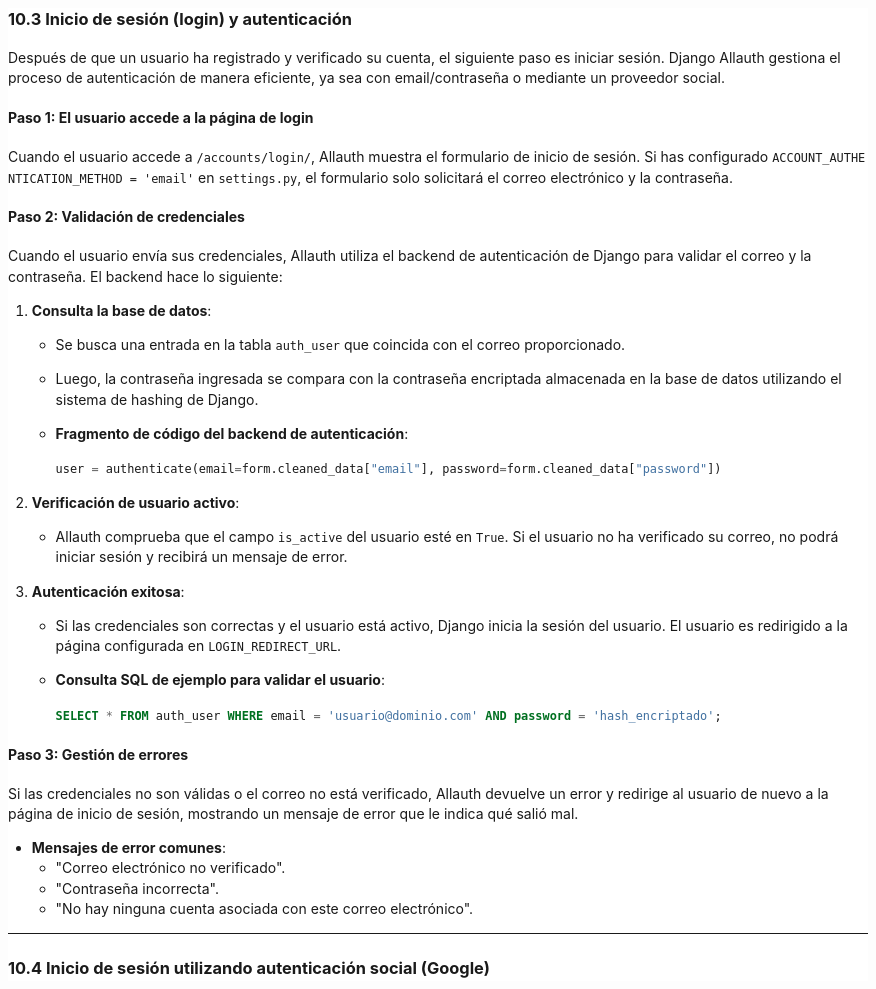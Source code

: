 
### 10.3 Inicio de sesión (login) y autenticación

Después de que un usuario ha registrado y verificado su cuenta, el siguiente paso es iniciar sesión. Django Allauth gestiona el proceso de autenticación de manera eficiente, ya sea con email/contraseña o mediante un proveedor social.

#### Paso 1: El usuario accede a la página de login

Cuando el usuario accede a `/accounts/login/`, Allauth muestra el formulario de inicio de sesión. Si has configurado `ACCOUNT_AUTHENTICATION_METHOD = 'email'` en `settings.py`, el formulario solo solicitará el correo electrónico y la contraseña.

#### Paso 2: Validación de credenciales

Cuando el usuario envía sus credenciales, Allauth utiliza el backend de autenticación de Django para validar el correo y la contraseña. El backend hace lo siguiente:

1. **Consulta la base de datos**:
   - Se busca una entrada en la tabla `auth_user` que coincida con el correo proporcionado.
   - Luego, la contraseña ingresada se compara con la contraseña encriptada almacenada en la base de datos utilizando el sistema de hashing de Django.

   - **Fragmento de código del backend de autenticación**:
     ```python
     user = authenticate(email=form.cleaned_data["email"], password=form.cleaned_data["password"])
     ```

2. **Verificación de usuario activo**:
   - Allauth comprueba que el campo `is_active` del usuario esté en `True`. Si el usuario no ha verificado su correo, no podrá iniciar sesión y recibirá un mensaje de error.

3. **Autenticación exitosa**:
   - Si las credenciales son correctas y el usuario está activo, Django inicia la sesión del usuario. El usuario es redirigido a la página configurada en `LOGIN_REDIRECT_URL`.

   - **Consulta SQL de ejemplo para validar el usuario**:
     ```sql
     SELECT * FROM auth_user WHERE email = 'usuario@dominio.com' AND password = 'hash_encriptado';
     ```

#### Paso 3: Gestión de errores

Si las credenciales no son válidas o el correo no está verificado, Allauth devuelve un error y redirige al usuario de nuevo a la página de inicio de sesión, mostrando un mensaje de error que le indica qué salió mal.

- **Mensajes de error comunes**:
  - "Correo electrónico no verificado".
  - "Contraseña incorrecta".
  - "No hay ninguna cuenta asociada con este correo electrónico".

---

### 10.4 Inicio de sesión utilizando autenticación social (Google)
